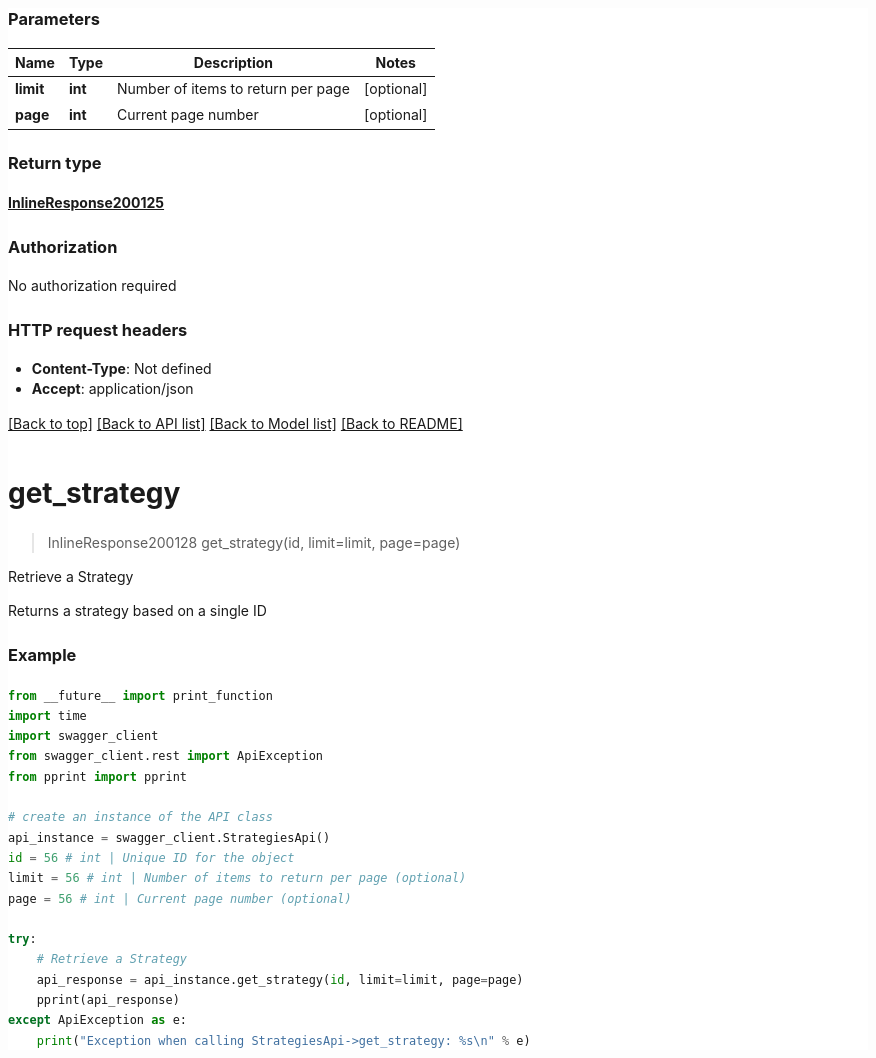### Parameters

Name | Type | Description  | Notes
------------- | ------------- | ------------- | -------------
 **limit** | **int**| Number of items to return per page | [optional] 
 **page** | **int**| Current page number | [optional] 

### Return type

[**InlineResponse200125**](InlineResponse200125.md)

### Authorization

No authorization required

### HTTP request headers

 - **Content-Type**: Not defined
 - **Accept**: application/json

[[Back to top]](#) [[Back to API list]](../README.md#documentation-for-api-endpoints) [[Back to Model list]](../README.md#documentation-for-models) [[Back to README]](../README.md)

# **get_strategy**
> InlineResponse200128 get_strategy(id, limit=limit, page=page)

Retrieve a Strategy

Returns a strategy based on a single ID

### Example
```python
from __future__ import print_function
import time
import swagger_client
from swagger_client.rest import ApiException
from pprint import pprint

# create an instance of the API class
api_instance = swagger_client.StrategiesApi()
id = 56 # int | Unique ID for the object
limit = 56 # int | Number of items to return per page (optional)
page = 56 # int | Current page number (optional)

try:
    # Retrieve a Strategy
    api_response = api_instance.get_strategy(id, limit=limit, page=page)
    pprint(api_response)
except ApiException as e:
    print("Exception when calling StrategiesApi->get_strategy: %s\n" % e)
```
